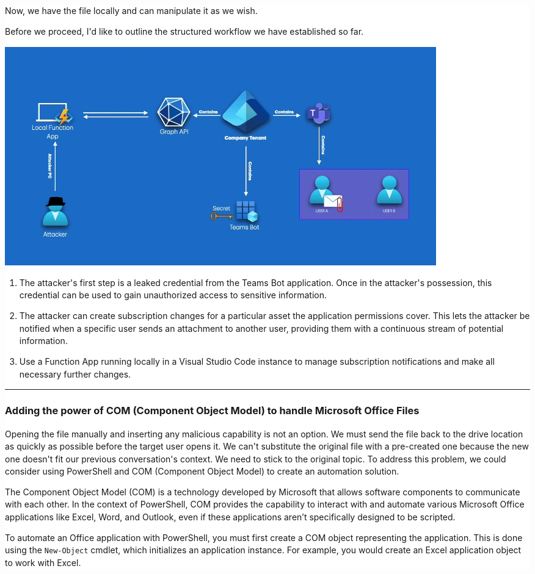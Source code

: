 Now, we have the file locally and can manipulate it as we wish.

Before we proceed, I'd like to outline the structured workflow we have established so far.

![](/assets/img/sample/gif1.gif)

1. The attacker's first step is a leaked credential from the Teams Bot application. Once in the attacker's possession, this credential can be used to gain unauthorized access to sensitive information.

2. The attacker can create subscription changes for a particular asset the application permissions cover. This lets the attacker be notified when a specific user sends an attachment to another user, providing them with a continuous stream of potential information.

3. Use a Function App running locally in a Visual Studio Code instance to manage subscription notifications and make all necessary further changes.
   
---
### Adding the power of COM (Component Object Model) to handle Microsoft Office Files

Opening the file manually and inserting any malicious capability is not an option. We must send the file back to the drive location as quickly as possible before the target user opens it. We can't substitute the original file with a pre-created one because the new one doesn't fit our previous conversation's context. We need to stick to the original topic. To address this problem, we could consider using PowerShell and COM (Component Object Model) to create an automation solution.

The Component Object Model (COM) is a technology developed by Microsoft that allows software components to communicate with each other. In the context of PowerShell, COM provides the capability to interact with and automate various Microsoft Office applications like Excel, Word, and Outlook, even if these applications aren’t specifically designed to be scripted.

To automate an Office application with PowerShell, you must first create a COM object representing the application. This is done using the `New-Object` cmdlet, which initializes an application instance. For example, you would create an Excel application object to work with Excel. 
